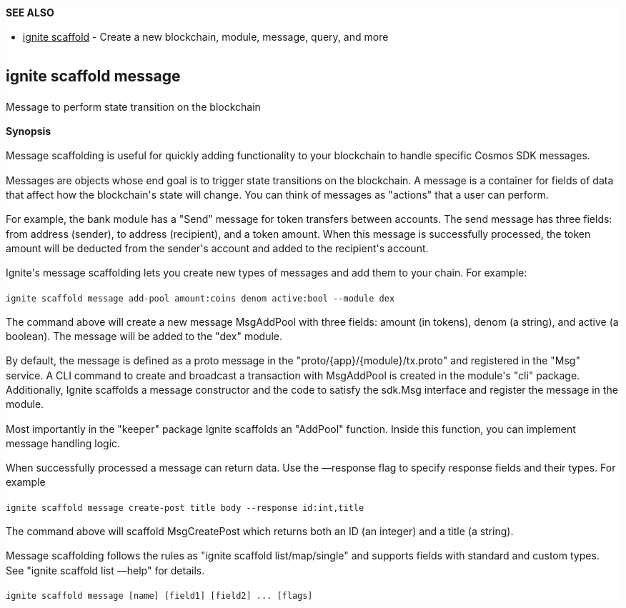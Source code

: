 **SEE ALSO**

* [ignite scaffold](#ignite-scaffold)	 - Create a new blockchain, module, message, query, and more


## ignite scaffold message

Message to perform state transition on the blockchain

**Synopsis**

Message scaffolding is useful for quickly adding functionality to your
blockchain to handle specific Cosmos SDK messages.

Messages are objects whose end goal is to trigger state transitions on the
blockchain. A message is a container for fields of data that affect how the
blockchain's state will change. You can think of messages as "actions" that a
user can perform.

For example, the bank module has a "Send" message for token transfers between
accounts. The send message has three fields: from address (sender), to address
(recipient), and a token amount. When this message is successfully processed,
the token amount will be deducted from the sender's account and added to the
recipient's account.

Ignite's message scaffolding lets you create new types of messages and add them
to your chain. For example:

	ignite scaffold message add-pool amount:coins denom active:bool --module dex

The command above will create a new message MsgAddPool with three fields: amount
(in tokens), denom (a string), and active (a boolean). The message will be added
to the "dex" module.

By default, the message is defined as a proto message in the
"proto/{app}/{module}/tx.proto" and registered in the "Msg" service. A CLI command to
create and broadcast a transaction with MsgAddPool is created in the module's
"cli" package. Additionally, Ignite scaffolds a message constructor and the code
to satisfy the sdk.Msg interface and register the message in the module.

Most importantly in the "keeper" package Ignite scaffolds an "AddPool" function.
Inside this function, you can implement message handling logic.

When successfully processed a message can return data. Use the —response flag to
specify response fields and their types. For example

	ignite scaffold message create-post title body --response id:int,title

The command above will scaffold MsgCreatePost which returns both an ID (an
integer) and a title (a string).

Message scaffolding follows the rules as "ignite scaffold list/map/single" and
supports fields with standard and custom types. See "ignite scaffold list —help"
for details.


```
ignite scaffold message [name] [field1] [field2] ... [flags]
```
